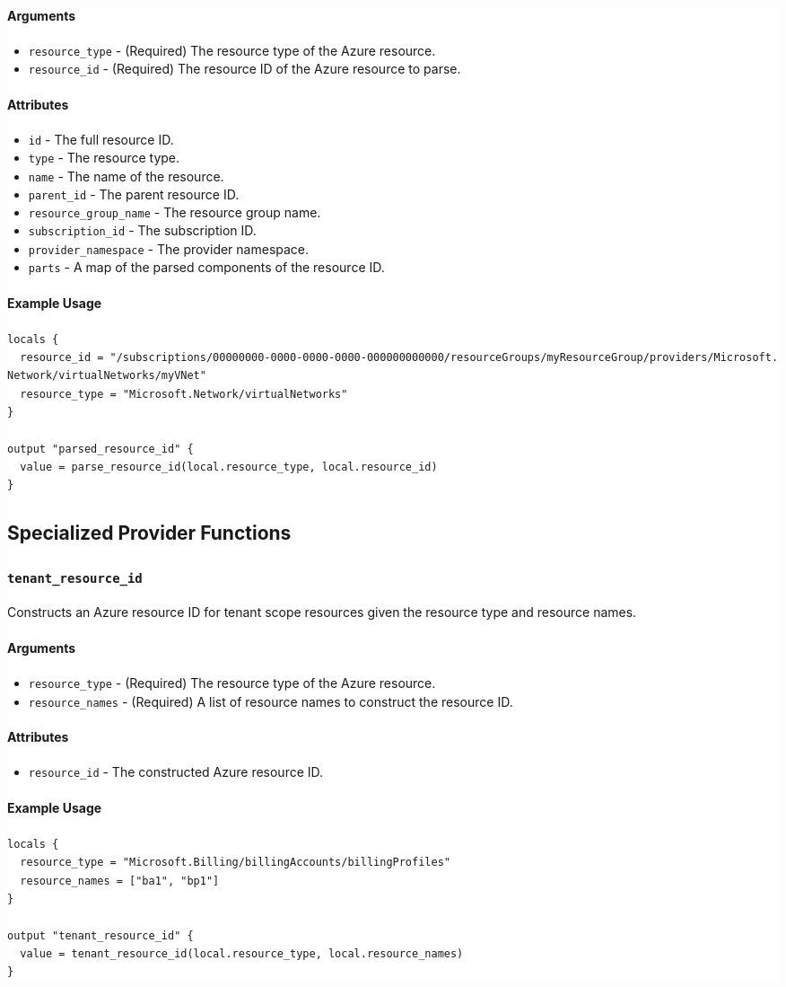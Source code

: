 #### Arguments

* `resource_type` - (Required) The resource type of the Azure resource.
* `resource_id` - (Required) The resource ID of the Azure resource to parse.

#### Attributes

* `id` - The full resource ID.
* `type` - The resource type.
* `name` - The name of the resource.
* `parent_id` - The parent resource ID.
* `resource_group_name` - The resource group name.
* `subscription_id` - The subscription ID.
* `provider_namespace` - The provider namespace.
* `parts` - A map of the parsed components of the resource ID.

#### Example Usage

```hcl
locals {
  resource_id = "/subscriptions/00000000-0000-0000-0000-000000000000/resourceGroups/myResourceGroup/providers/Microsoft.Network/virtualNetworks/myVNet"
  resource_type = "Microsoft.Network/virtualNetworks"
}

output "parsed_resource_id" {
  value = parse_resource_id(local.resource_type, local.resource_id)
}
```

## Specialized Provider Functions

### `tenant_resource_id`

Constructs an Azure resource ID for tenant scope resources given the resource type and resource names.

#### Arguments

* `resource_type` - (Required) The resource type of the Azure resource.
* `resource_names` - (Required) A list of resource names to construct the resource ID.

#### Attributes

* `resource_id` - The constructed Azure resource ID.

#### Example Usage

```hcl
locals {
  resource_type = "Microsoft.Billing/billingAccounts/billingProfiles"
  resource_names = ["ba1", "bp1"]
}

output "tenant_resource_id" {
  value = tenant_resource_id(local.resource_type, local.resource_names)
}
```
